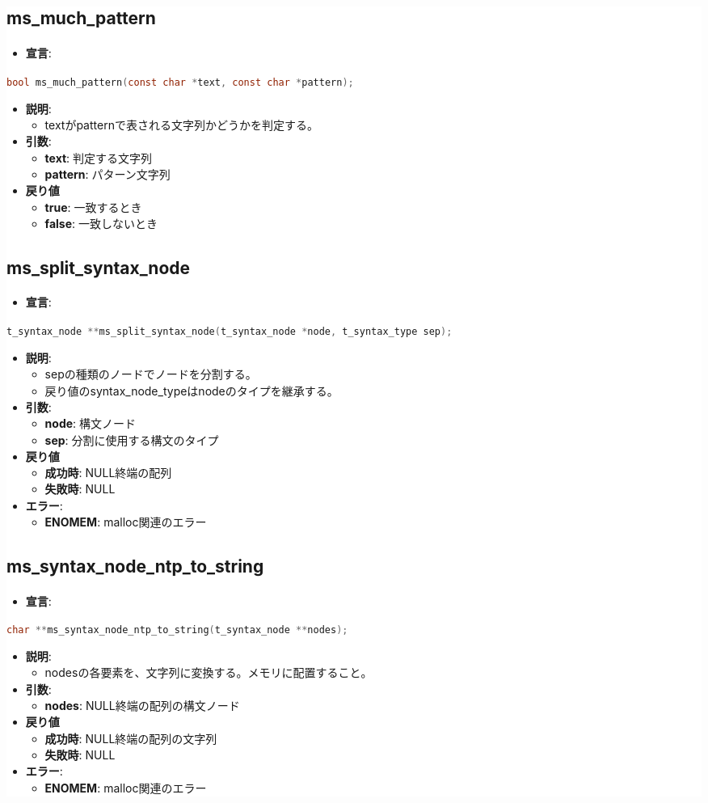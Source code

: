  ## ms_much_pattern
 - **宣言**:
 ```c
 bool ms_much_pattern(const char *text, const char *pattern);
 ```
 - **説明**:
	 - textがpatternで表される文字列かどうかを判定する。
 - **引数**:
	 - **text**: 判定する文字列
	 - **pattern**: パターン文字列
 - **戻り値**
	 - **true**: 一致するとき
	 - **false**: 一致しないとき


 ## ms_split_syntax_node
 - **宣言**:
 ```c
 t_syntax_node **ms_split_syntax_node(t_syntax_node *node, t_syntax_type sep);
 ```
 - **説明**:
	 - sepの種類のノードでノードを分割する。
	 - 戻り値のsyntax_node_typeはnodeのタイプを継承する。
 - **引数**:
	 - **node**: 構文ノード
	 - **sep**: 分割に使用する構文のタイプ
 - **戻り値**
	 - **成功時**: NULL終端の配列
	 - **失敗時**: NULL
 - **エラー**:
	 - **ENOMEM**: malloc関連のエラー

 ## ms_syntax_node_ntp_to_string
 - **宣言**:
 ```c
 char **ms_syntax_node_ntp_to_string(t_syntax_node **nodes);
 ```
 - **説明**:
	 - nodesの各要素を、文字列に変換する。メモリに配置すること。
 - **引数**:
	 - **nodes**: NULL終端の配列の構文ノード
 - **戻り値**
	 - **成功時**: NULL終端の配列の文字列
	 - **失敗時**: NULL
 - **エラー**:
	 - **ENOMEM**: malloc関連のエラー
